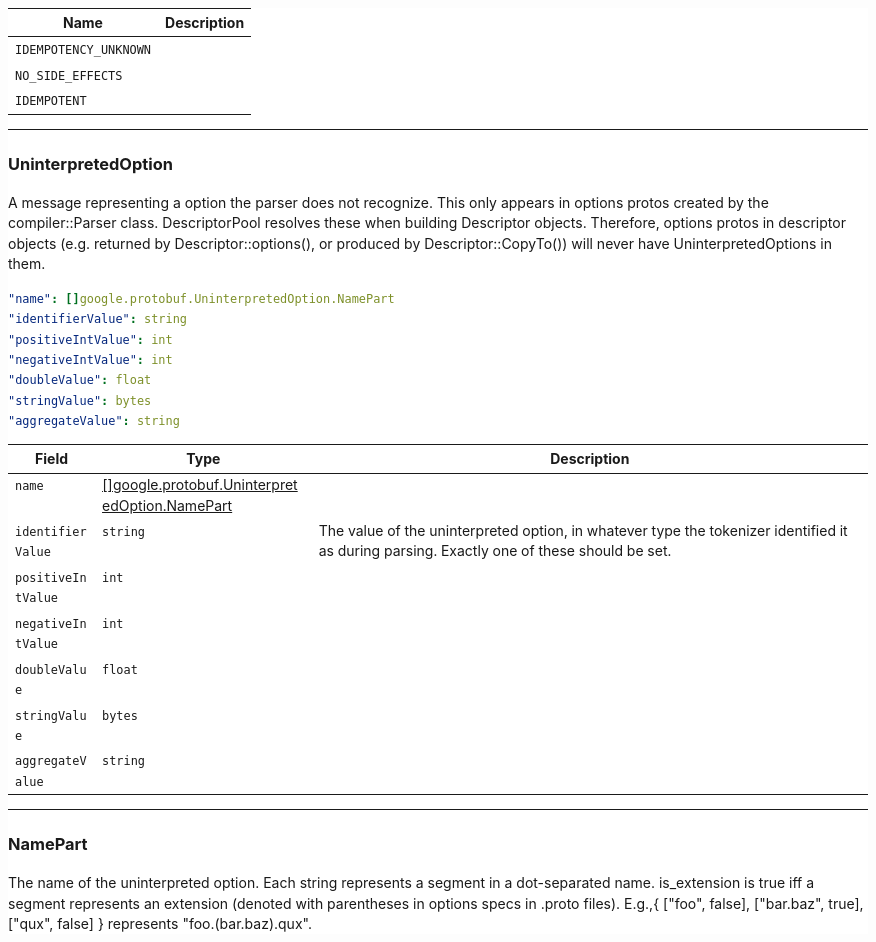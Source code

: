 | Name | Description |
| ----- | ----------- | 
| `IDEMPOTENCY_UNKNOWN` |  |
| `NO_SIDE_EFFECTS` |  |
| `IDEMPOTENT` |  |




---
### UninterpretedOption

 
A message representing a option the parser does not recognize. This only
appears in options protos created by the compiler::Parser class.
DescriptorPool resolves these when building Descriptor objects. Therefore,
options protos in descriptor objects (e.g. returned by Descriptor::options(),
or produced by Descriptor::CopyTo()) will never have UninterpretedOptions
in them.

```yaml
"name": []google.protobuf.UninterpretedOption.NamePart
"identifierValue": string
"positiveIntValue": int
"negativeIntValue": int
"doubleValue": float
"stringValue": bytes
"aggregateValue": string

```

| Field | Type | Description |
| ----- | ---- | ----------- | 
| `name` | [[]google.protobuf.UninterpretedOption.NamePart](../descriptor.proto.sk/#namepart) |  |
| `identifierValue` | `string` | The value of the uninterpreted option, in whatever type the tokenizer identified it as during parsing. Exactly one of these should be set. |
| `positiveIntValue` | `int` |  |
| `negativeIntValue` | `int` |  |
| `doubleValue` | `float` |  |
| `stringValue` | `bytes` |  |
| `aggregateValue` | `string` |  |




---
### NamePart

 
The name of the uninterpreted option.  Each string represents a segment in
a dot-separated name.  is_extension is true iff a segment represents an
extension (denoted with parentheses in options specs in .proto files).
E.g.,{ ["foo", false], ["bar.baz", true], ["qux", false] } represents
"foo.(bar.baz).qux".

